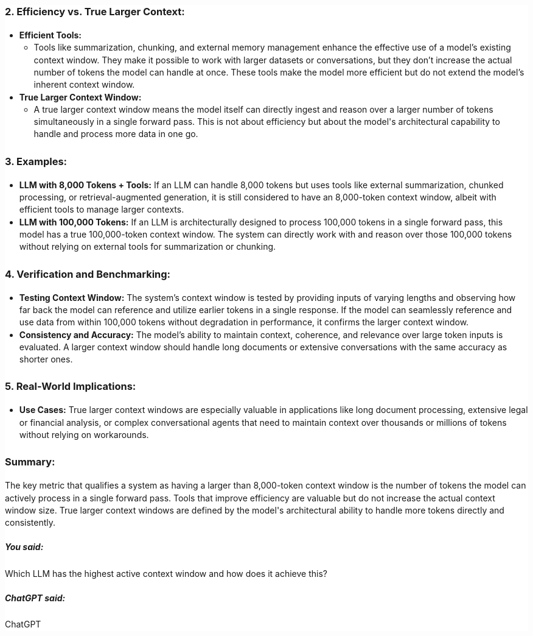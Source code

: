 ### 2. **Efficiency vs. True Larger Context:**

- **Efficient Tools:**
    - Tools like summarization, chunking, and external memory management enhance the effective use of a model’s existing context window. They make it possible to work with larger datasets or conversations, but they don’t increase the actual number of tokens the model can handle at once. These tools make the model more efficient but do not extend the model’s inherent context window.
- **True Larger Context Window:**
    - A true larger context window means the model itself can directly ingest and reason over a larger number of tokens simultaneously in a single forward pass. This is not about efficiency but about the model's architectural capability to handle and process more data in one go.

### 3. **Examples:**

- **LLM with 8,000 Tokens + Tools:** If an LLM can handle 8,000 tokens but uses tools like external summarization, chunked processing, or retrieval-augmented generation, it is still considered to have an 8,000-token context window, albeit with efficient tools to manage larger contexts.
- **LLM with 100,000 Tokens:** If an LLM is architecturally designed to process 100,000 tokens in a single forward pass, this model has a true 100,000-token context window. The system can directly work with and reason over those 100,000 tokens without relying on external tools for summarization or chunking.

### 4. **Verification and Benchmarking:**

- **Testing Context Window:** The system’s context window is tested by providing inputs of varying lengths and observing how far back the model can reference and utilize earlier tokens in a single response. If the model can seamlessly reference and use data from within 100,000 tokens without degradation in performance, it confirms the larger context window.
- **Consistency and Accuracy:** The model’s ability to maintain context, coherence, and relevance over large token inputs is evaluated. A larger context window should handle long documents or extensive conversations with the same accuracy as shorter ones.

### 5. **Real-World Implications:**

- **Use Cases:** True larger context windows are especially valuable in applications like long document processing, extensive legal or financial analysis, or complex conversational agents that need to maintain context over thousands or millions of tokens without relying on workarounds.

### Summary:

The key metric that qualifies a system as having a larger than 8,000-token context window is the number of tokens the model can actively process in a single forward pass. Tools that improve efficiency are valuable but do not increase the actual context window size. True larger context windows are defined by the model's architectural ability to handle more tokens directly and consistently.

##### You said:

Which LLM has the highest active context window and how does it achieve this?

##### ChatGPT said:

ChatGPT
